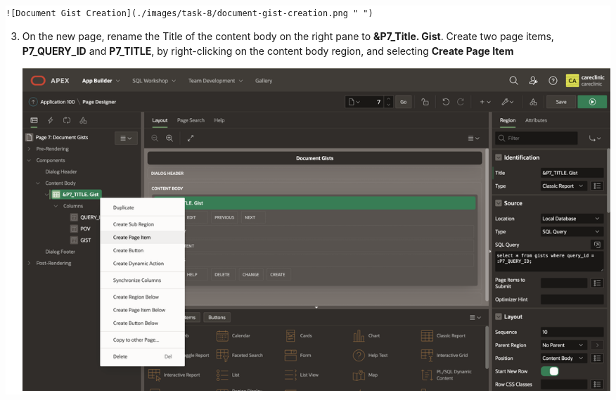     ![Document Gist Creation](./images/task-8/document-gist-creation.png " ")

3. On the new page, rename the Title of the content body on the right pane to 
    **&P7_Title. Gist**.
    Create two page items, **P7\_QUERY\_ID** and **P7\_TITLE**, by right-clicking on the content body region, and selecting **Create Page Item**

    
    ![Adding Page New Items](./images/task-8/page-7-gist-1.png " ")
